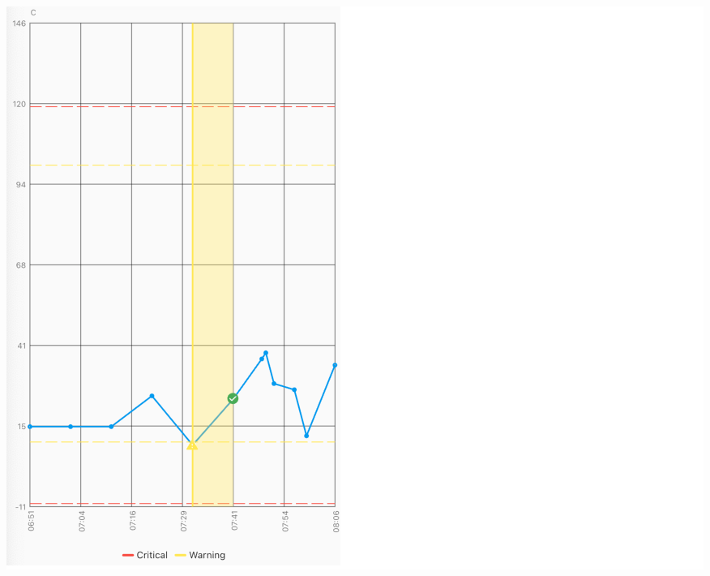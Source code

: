 ![Chart example with horizontal and vertical markerlines along with icons on the chart and legends](withHorizontalAndVerticalMarkerlinesAndLegends.png)
